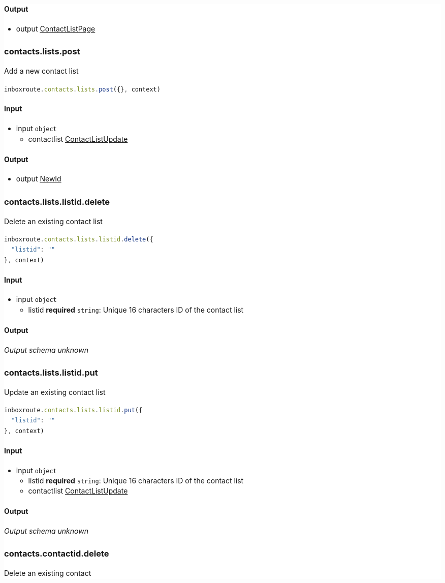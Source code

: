 #### Output
* output [ContactListPage](#contactlistpage)

### contacts.lists.post
Add a new contact list


```js
inboxroute.contacts.lists.post({}, context)
```

#### Input
* input `object`
  * contactlist [ContactListUpdate](#contactlistupdate)

#### Output
* output [NewId](#newid)

### contacts.lists.listid.delete
Delete an existing contact list


```js
inboxroute.contacts.lists.listid.delete({
  "listid": ""
}, context)
```

#### Input
* input `object`
  * listid **required** `string`: Unique 16 characters ID of the contact list

#### Output
*Output schema unknown*

### contacts.lists.listid.put
Update an existing contact list


```js
inboxroute.contacts.lists.listid.put({
  "listid": ""
}, context)
```

#### Input
* input `object`
  * listid **required** `string`: Unique 16 characters ID of the contact list
  * contactlist [ContactListUpdate](#contactlistupdate)

#### Output
*Output schema unknown*

### contacts.contactid.delete
Delete an existing contact
